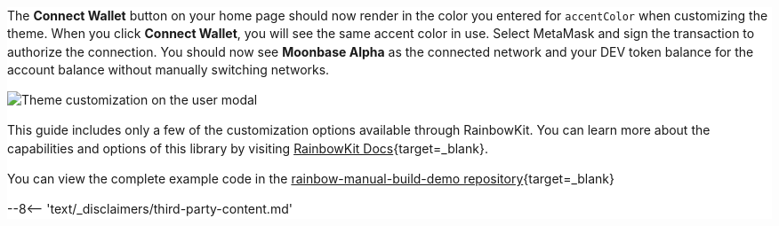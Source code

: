 The **Connect Wallet** button on your home page should now render in the color you entered for `accentColor` when customizing the theme. When you click **Connect Wallet**, you will see the same accent color in use. Select MetaMask and sign the transaction to authorize the connection. You should now see **Moonbase Alpha** as the connected network and your DEV token balance for the account balance without manually switching networks. 

![Theme customization on the user modal](/images/builders/integrations/wallets/rainbowkit/rainbowkit-3.webp)

This guide includes only a few of the customization options available through RainbowKit. You can learn more about the capabilities and options of this library by visiting [RainbowKit Docs](https://rainbowkit.com/docs/introduction){target=\_blank}.

You can view the complete example code in the [rainbow-manual-build-demo repository](https://github.com/papermoonio/rainbowkit-manual-build-demo){target=\_blank}

--8<-- 'text/_disclaimers/third-party-content.md'

